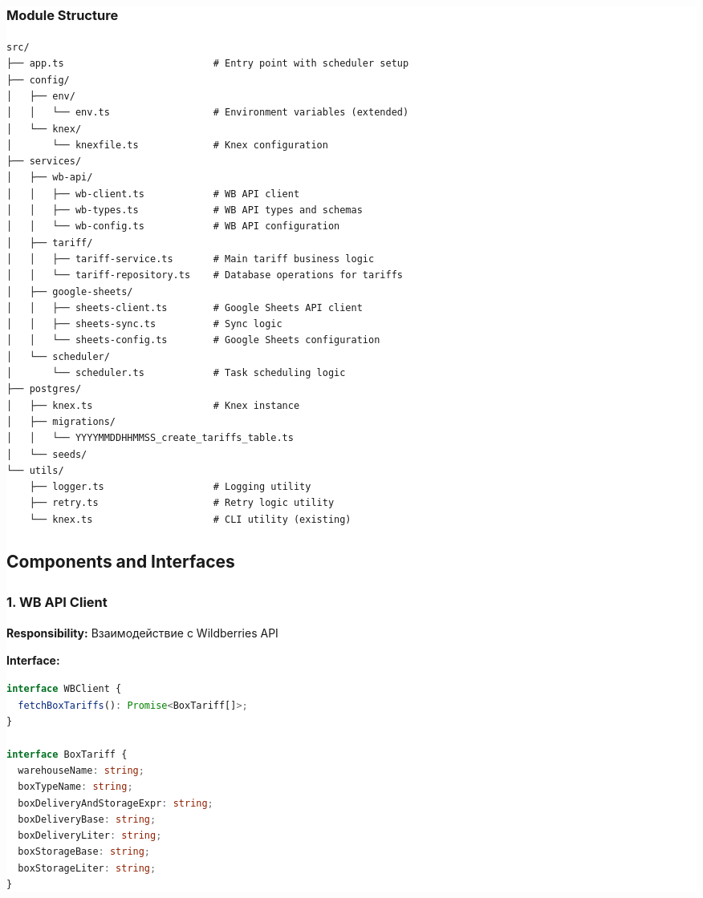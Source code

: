 ### Module Structure

```
src/
├── app.ts                          # Entry point with scheduler setup
├── config/
│   ├── env/
│   │   └── env.ts                  # Environment variables (extended)
│   └── knex/
│       └── knexfile.ts             # Knex configuration
├── services/
│   ├── wb-api/
│   │   ├── wb-client.ts            # WB API client
│   │   ├── wb-types.ts             # WB API types and schemas
│   │   └── wb-config.ts            # WB API configuration
│   ├── tariff/
│   │   ├── tariff-service.ts       # Main tariff business logic
│   │   └── tariff-repository.ts    # Database operations for tariffs
│   ├── google-sheets/
│   │   ├── sheets-client.ts        # Google Sheets API client
│   │   ├── sheets-sync.ts          # Sync logic
│   │   └── sheets-config.ts        # Google Sheets configuration
│   └── scheduler/
│       └── scheduler.ts            # Task scheduling logic
├── postgres/
│   ├── knex.ts                     # Knex instance
│   ├── migrations/
│   │   └── YYYYMMDDHHMMSS_create_tariffs_table.ts
│   └── seeds/
└── utils/
    ├── logger.ts                   # Logging utility
    ├── retry.ts                    # Retry logic utility
    └── knex.ts                     # CLI utility (existing)
```

## Components and Interfaces

### 1. WB API Client

**Responsibility:** Взаимодействие с Wildberries API

**Interface:**
```typescript
interface WBClient {
  fetchBoxTariffs(): Promise<BoxTariff[]>;
}

interface BoxTariff {
  warehouseName: string;
  boxTypeName: string;
  boxDeliveryAndStorageExpr: string;
  boxDeliveryBase: string;
  boxDeliveryLiter: string;
  boxStorageBase: string;
  boxStorageLiter: string;
}
```
